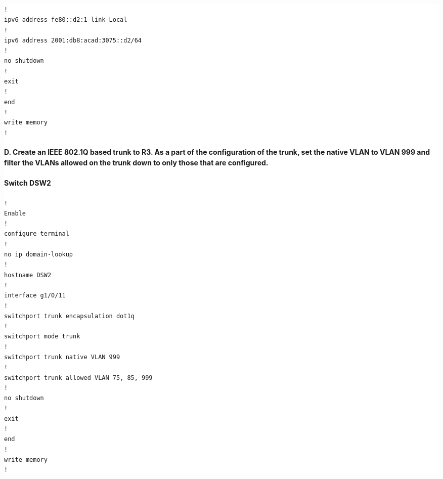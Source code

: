 ```text
! 
ipv6 address fe80::d2:1 link-Local 
! 
ipv6 address 2001:db8:acad:3075::d2/64 
! 
no shutdown 
! 
exit 
! 
end 
! 
write memory 
!
```

#### D. Create an IEEE 802.1Q based trunk to R3. As a part of the configuration of the trunk, set the native VLAN to VLAN 999 and filter the VLANs allowed on the trunk down to only those that are configured.

#### Switch DSW2

```text
! 
Enable 
! 
configure terminal 
! 
no ip domain-lookup 
! 
hostname DSW2 
! 
interface g1/0/11 
! 
switchport trunk encapsulation dot1q 
! 
switchport mode trunk 
! 
switchport trunk native VLAN 999 
! 
switchport trunk allowed VLAN 75, 85, 999 
! 
no shutdown 
! 
exit 
! 
end 
! 
write memory 
!
```
